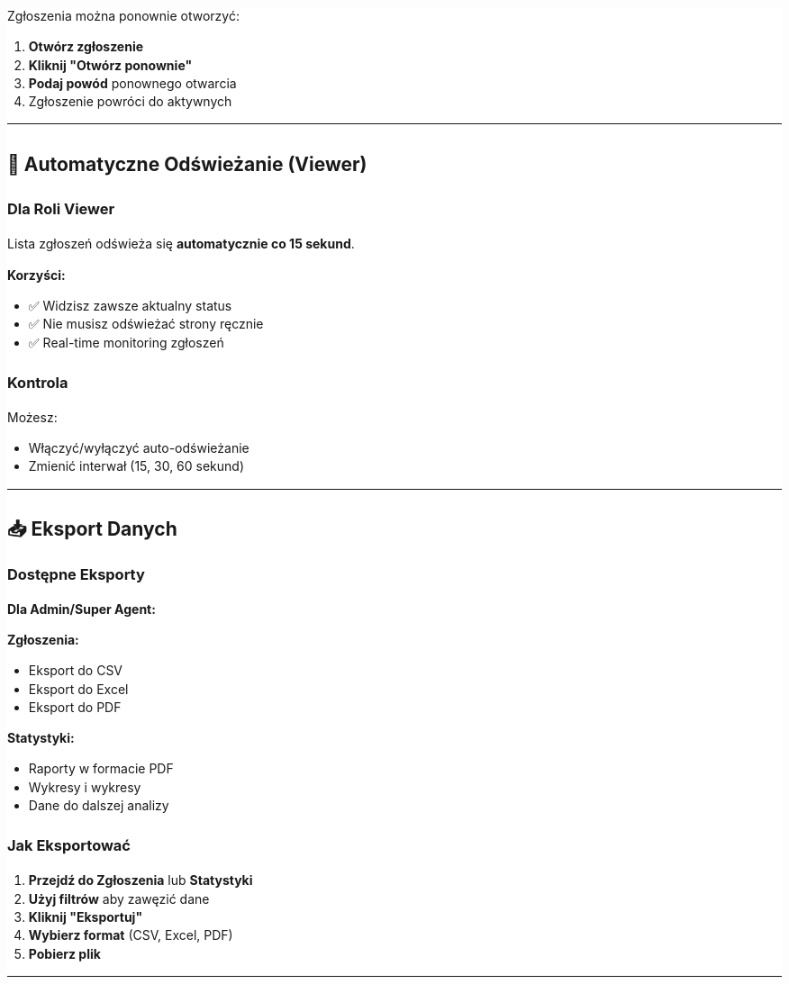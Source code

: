 Zgłoszenia można ponownie otworzyć:
1. **Otwórz zgłoszenie**
2. **Kliknij "Otwórz ponownie"**
3. **Podaj powód** ponownego otwarcia
4. Zgłoszenie powróci do aktywnych

---

## 🔄 Automatyczne Odświeżanie (Viewer)

### Dla Roli Viewer

Lista zgłoszeń odświeża się **automatycznie co 15 sekund**.

**Korzyści:**
- ✅ Widzisz zawsze aktualny status
- ✅ Nie musisz odświeżać strony ręcznie
- ✅ Real-time monitoring zgłoszeń

### Kontrola

Możesz:
- Włączyć/wyłączyć auto-odświeżanie
- Zmienić interwał (15, 30, 60 sekund)

---

## 📥 Eksport Danych

### Dostępne Eksporty

**Dla Admin/Super Agent:**

**Zgłoszenia:**
- Eksport do CSV
- Eksport do Excel
- Eksport do PDF

**Statystyki:**
- Raporty w formacie PDF
- Wykresy i wykresy
- Dane do dalszej analizy

### Jak Eksportować

1. **Przejdź do Zgłoszenia** lub **Statystyki**
2. **Użyj filtrów** aby zawęzić dane
3. **Kliknij "Eksportuj"**
4. **Wybierz format** (CSV, Excel, PDF)
5. **Pobierz plik**

---
